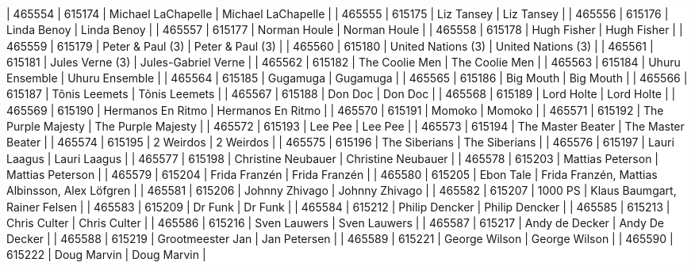 | 465554 | 615174 | Michael LaChapelle | Michael LaChapelle |
| 465555 | 615175 | Liz Tansey | Liz Tansey |
| 465556 | 615176 | Linda Benoy | Linda Benoy |
| 465557 | 615177 | Norman Houle | Norman Houle |
| 465558 | 615178 | Hugh Fisher | Hugh Fisher |
| 465559 | 615179 | Peter & Paul (3) | Peter & Paul (3) |
| 465560 | 615180 | United Nations (3) | United Nations (3) |
| 465561 | 615181 | Jules Verne (3) | Jules-Gabriel Verne |
| 465562 | 615182 | The Coolie Men | The Coolie Men |
| 465563 | 615184 | Uhuru Ensemble | Uhuru Ensemble |
| 465564 | 615185 | Gugamuga | Gugamuga |
| 465565 | 615186 | Big Mouth | Big Mouth |
| 465566 | 615187 | Tõnis Leemets | Tõnis Leemets |
| 465567 | 615188 | Don Doc | Don Doc |
| 465568 | 615189 | Lord Holte | Lord Holte |
| 465569 | 615190 | Hermanos En Ritmo | Hermanos En Ritmo |
| 465570 | 615191 | Momoko | Momoko |
| 465571 | 615192 | The Purple Majesty | The Purple Majesty |
| 465572 | 615193 | Lee Pee | Lee Pee |
| 465573 | 615194 | The Master Beater | The Master Beater |
| 465574 | 615195 | 2 Weirdos | 2 Weirdos |
| 465575 | 615196 | The Siberians | The Siberians |
| 465576 | 615197 | Lauri Laagus | Lauri Laagus |
| 465577 | 615198 | Christine Neubauer | Christine Neubauer |
| 465578 | 615203 | Mattias Peterson | Mattias Peterson |
| 465579 | 615204 | Frida Franzén | Frida Franzén |
| 465580 | 615205 | Ebon Tale | Frida Franzén, Mattias Albinsson, Alex Löfgren |
| 465581 | 615206 | Johnny Zhivago | Johnny Zhivago |
| 465582 | 615207 | 1000 PS | Klaus Baumgart, Rainer Felsen |
| 465583 | 615209 | Dr Funk | Dr Funk |
| 465584 | 615212 | Philip Dencker | Philip Dencker |
| 465585 | 615213 | Chris Culter | Chris Culter |
| 465586 | 615216 | Sven Lauwers | Sven Lauwers |
| 465587 | 615217 | Andy de Decker | Andy De Decker |
| 465588 | 615219 | Grootmeester Jan | Jan Petersen |
| 465589 | 615221 | George Wilson | George Wilson |
| 465590 | 615222 | Doug Marvin | Doug Marvin |